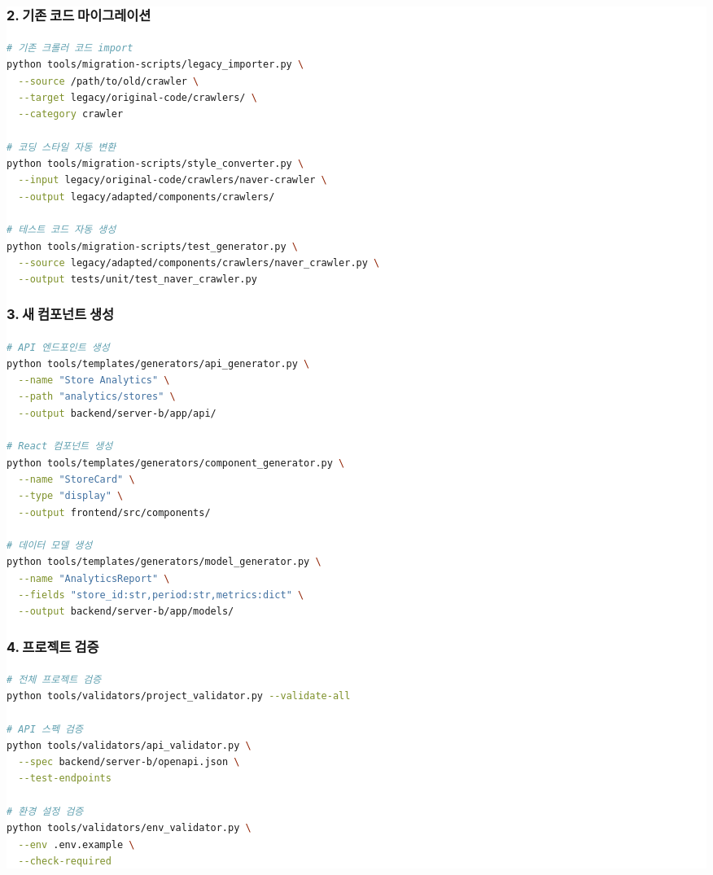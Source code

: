 ### 2. 기존 코드 마이그레이션
```bash
# 기존 크롤러 코드 import
python tools/migration-scripts/legacy_importer.py \
  --source /path/to/old/crawler \
  --target legacy/original-code/crawlers/ \
  --category crawler

# 코딩 스타일 자동 변환
python tools/migration-scripts/style_converter.py \
  --input legacy/original-code/crawlers/naver-crawler \
  --output legacy/adapted/components/crawlers/

# 테스트 코드 자동 생성
python tools/migration-scripts/test_generator.py \
  --source legacy/adapted/components/crawlers/naver_crawler.py \
  --output tests/unit/test_naver_crawler.py
```

### 3. 새 컴포넌트 생성
```bash
# API 엔드포인트 생성
python tools/templates/generators/api_generator.py \
  --name "Store Analytics" \
  --path "analytics/stores" \
  --output backend/server-b/app/api/

# React 컴포넌트 생성  
python tools/templates/generators/component_generator.py \
  --name "StoreCard" \
  --type "display" \
  --output frontend/src/components/

# 데이터 모델 생성
python tools/templates/generators/model_generator.py \
  --name "AnalyticsReport" \
  --fields "store_id:str,period:str,metrics:dict" \
  --output backend/server-b/app/models/
```

### 4. 프로젝트 검증
```bash
# 전체 프로젝트 검증
python tools/validators/project_validator.py --validate-all

# API 스펙 검증
python tools/validators/api_validator.py \
  --spec backend/server-b/openapi.json \
  --test-endpoints

# 환경 설정 검증
python tools/validators/env_validator.py \
  --env .env.example \
  --check-required
```

